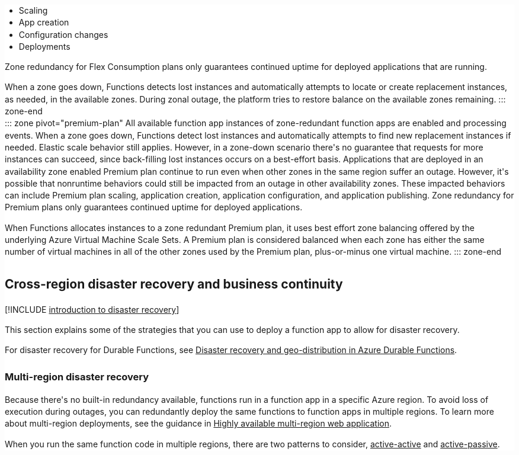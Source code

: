 + Scaling
+ App creation 
+ Configuration changes
+ Deployments

Zone redundancy for Flex Consumption plans only guarantees continued uptime for deployed applications that are running.

When a zone goes down, Functions detects lost instances and automatically attempts to locate or create replacement instances, as needed, in the available zones. During zonal outage, the platform tries to restore balance on the available zones remaining.
::: zone-end  
::: zone pivot="premium-plan" 
All available function app instances of zone-redundant function apps are enabled and processing events. When a zone goes down, Functions detect lost instances and automatically attempts to find new replacement instances if needed. Elastic scale behavior still applies. However, in a zone-down scenario there's no guarantee that requests for more instances can succeed, since back-filling lost instances occurs on a best-effort basis.
Applications that are deployed in an availability zone enabled Premium plan continue to run even when other zones in the same region suffer an outage. However, it's possible that nonruntime behaviors could still be impacted from an outage in other availability zones. These impacted behaviors can include Premium plan scaling, application creation, application configuration, and application publishing. Zone redundancy for Premium plans only guarantees continued uptime for deployed applications.

When Functions allocates instances to a zone redundant Premium plan, it uses best effort zone balancing offered by the underlying Azure Virtual Machine Scale Sets. A Premium plan is considered balanced when each zone has either the same number of virtual machines in all of the other zones used by the Premium plan, plus-or-minus one virtual machine.
::: zone-end

## Cross-region disaster recovery and business continuity

[!INCLUDE [introduction to disaster recovery](includes/reliability-disaster-recovery-description-include.md)]

This section explains some of the strategies that you can use to deploy a function app to allow for disaster recovery.

For disaster recovery for Durable Functions, see [Disaster recovery and geo-distribution in Azure Durable Functions](../azure-functions/durable/durable-functions-disaster-recovery-geo-distribution.md).

### Multi-region disaster recovery

Because there's no built-in redundancy available, functions run in a function app in a specific Azure region. To avoid loss of execution during outages, you can redundantly deploy the same functions to function apps in multiple regions. To learn more about multi-region deployments, see the guidance in [Highly available multi-region web application](/azure/architecture/reference-architectures/app-service-web-app/multi-region).
 
When you run the same function code in multiple regions, there are two patterns to consider, [active-active](#active-active-pattern-for-http-trigger-functions) and [active-passive](#active-passive-pattern-for-non-https-trigger-functions).
